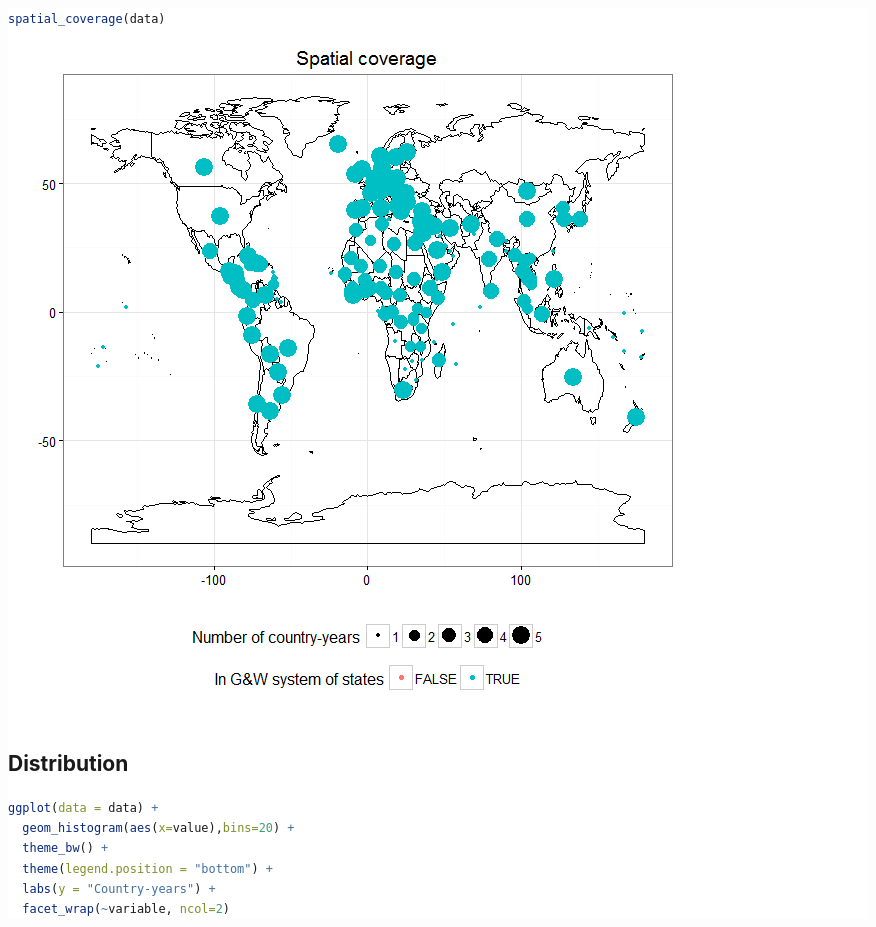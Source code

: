 ```r
spatial_coverage(data)
```

![](Spatial_and_temporal_coverage_files/figure-html/bollen_coverage-2.png)

## Distribution


```r
ggplot(data = data) +
  geom_histogram(aes(x=value),bins=20) +
  theme_bw() +
  theme(legend.position = "bottom") +
  labs(y = "Country-years") +
  facet_wrap(~variable, ncol=2)
```
